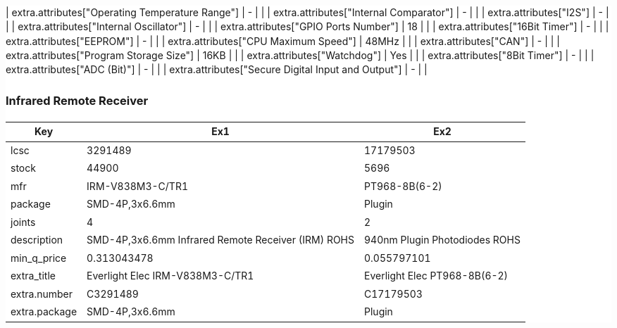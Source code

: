 | extra.attributes["Operating Temperature Range"] | - |  |
| extra.attributes["Internal Comparator"] | - |  |
| extra.attributes["I2S"] | - |  |
| extra.attributes["Internal Oscillator"] | - |  |
| extra.attributes["GPIO Ports Number"] | 18 |  |
| extra.attributes["16Bit Timer"] | - |  |
| extra.attributes["EEPROM"] | - |  |
| extra.attributes["CPU Maximum Speed"] | 48MHz |  |
| extra.attributes["CAN"] | - |  |
| extra.attributes["Program Storage Size"] | 16KB |  |
| extra.attributes["Watchdog"] | Yes |  |
| extra.attributes["8Bit Timer"] | - |  |
| extra.attributes["ADC (Bit)"] | - |  |
| extra.attributes["Secure Digital Input and Output"] | - |  |

### Infrared Remote Receiver

| Key | Ex1 | Ex2 |
| --- | --- | --- |
| lcsc | 3291489 | 17179503 |
| stock | 44900 | 5696 |
| mfr | IRM-V838M3-C/TR1 | PT968-8B(6-2) |
| package | SMD-4P,3x6.6mm | Plugin |
| joints | 4 | 2 |
| description | SMD-4P,3x6.6mm  Infrared Remote Receiver (IRM) ROHS | 940nm Plugin  Photodiodes ROHS |
| min_q_price | 0.313043478 | 0.055797101 |
| extra_title | Everlight Elec IRM-V838M3-C/TR1 | Everlight Elec PT968-8B(6-2) |
| extra.number | C3291489 | C17179503 |
| extra.package | SMD-4P,3x6.6mm | Plugin |

